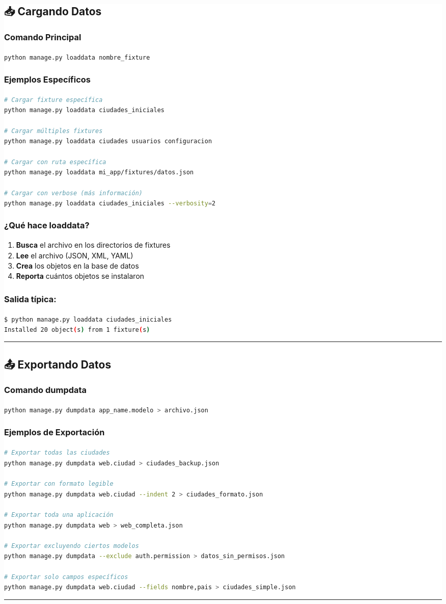 
## 📥 Cargando Datos

### Comando Principal
```bash
python manage.py loaddata nombre_fixture
```

### Ejemplos Específicos
```bash
# Cargar fixture específica
python manage.py loaddata ciudades_iniciales

# Cargar múltiples fixtures
python manage.py loaddata ciudades usuarios configuracion

# Cargar con ruta específica
python manage.py loaddata mi_app/fixtures/datos.json

# Cargar con verbose (más información)
python manage.py loaddata ciudades_iniciales --verbosity=2
```

### ¿Qué hace loaddata?
1. **Busca** el archivo en los directorios de fixtures
2. **Lee** el archivo (JSON, XML, YAML)
3. **Crea** los objetos en la base de datos
4. **Reporta** cuántos objetos se instalaron

### Salida típica:
```bash
$ python manage.py loaddata ciudades_iniciales
Installed 20 object(s) from 1 fixture(s)
```

---

## 📤 Exportando Datos

### Comando dumpdata
```bash
python manage.py dumpdata app_name.modelo > archivo.json
```

### Ejemplos de Exportación
```bash
# Exportar todas las ciudades
python manage.py dumpdata web.ciudad > ciudades_backup.json

# Exportar con formato legible
python manage.py dumpdata web.ciudad --indent 2 > ciudades_formato.json

# Exportar toda una aplicación
python manage.py dumpdata web > web_completa.json

# Exportar excluyendo ciertos modelos
python manage.py dumpdata --exclude auth.permission > datos_sin_permisos.json

# Exportar solo campos específicos
python manage.py dumpdata web.ciudad --fields nombre,pais > ciudades_simple.json
```

---